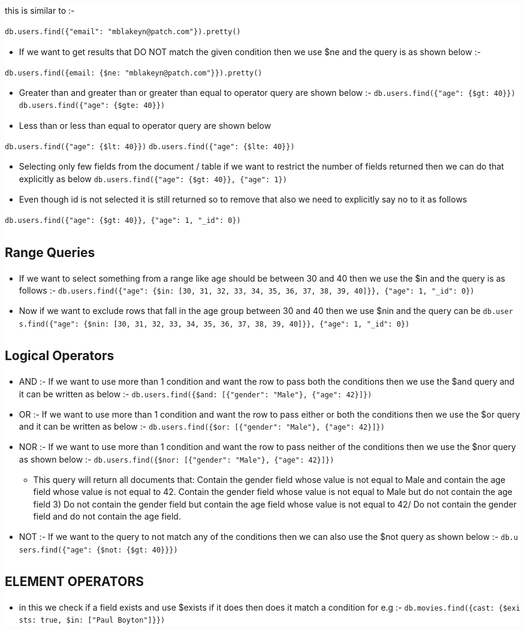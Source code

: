 this is similar to :-

`db.users.find({"email": "mblakeyn@patch.com"}).pretty()`

- If we want to get results that DO NOT match the given condition then we use $ne and the query is as shown below :-

`db.users.find({email: {$ne: "mblakeyn@patch.com"}}).pretty()`

- Greater than and greater than or greater than equal to operator query are shown below :-
`db.users.find({"age": {$gt: 40}})`
`db.users.find({"age": {$gte: 40}})`

- Less than or less than equal to operator query are shown below

`db.users.find({"age": {$lt: 40}})`
`db.users.find({"age": {$lte: 40}})`

- Selecting only few fields from the document / table
if we want to restrict the number of fields returned then we can do that explicitly as below
`db.users.find({"age": {$gt: 40}}, {"age": 1})`

- Even though id is not selected it is still returned so to remove that also we need to explicitly say no to it as follows

`db.users.find({"age": {$gt: 40}}, {"age": 1, "_id": 0})`
## Range Queries
- If we want to select something from a range like age should be between 30 and 40 then we use the $in and the query is as follows :-
`db.users.find({"age": {$in: [30, 31, 32, 33, 34, 35, 36, 37, 38, 39, 40]}}, {"age": 1, "_id": 0})`

- Now if we want to exclude rows that fall in the age group between 30 and 40 then we use $nin and the query can be
`db.users.find({"age": {$nin: [30, 31, 32, 33, 34, 35, 36, 37, 38, 39, 40]}}, {"age": 1, "_id": 0})`
## Logical Operators
- AND :- If we want to use more than 1 condition and want the row to pass both the conditions then we use the $and query and it can be written as below :-
`db.users.find({$and: [{"gender": "Male"}, {"age": 42}]})`

- OR :- If we want to use more than 1 condition and want the row to pass either or both the    conditions then  we use the $or query and it can be written as below :-
`db.users.find({$or: [{"gender": "Male"}, {"age": 42}]})`

- NOR :- If we want to use more than 1 condition and want the row to pass neither of the conditions then  we use the $nor query as shown below :-
`db.users.find({$nor: [{"gender": "Male"}, {"age": 42}]})`
    - This query will return all documents that:
    Contain the gender field whose value is not equal to Male and contain the age field whose value is not equal to 42.
    Contain the gender field whose value is not equal to Male but do not contain the age field 3) Do not contain the gender field but contain the age field whose value is not equal to 42/
    Do not contain the gender field and do not contain the age field.

- NOT :- If we want to the query to not match any of the conditions then we can also use the $not query as shown below :-
`db.users.find({"age": {$not: {$gt: 40}}})`
## ELEMENT OPERATORS
- in this we check if a field exists and use $exists if it does then does it match a condition
for e.g :- `db.movies.find({cast: {$exists: true, $in: ["Paul Boyton"]}})`
